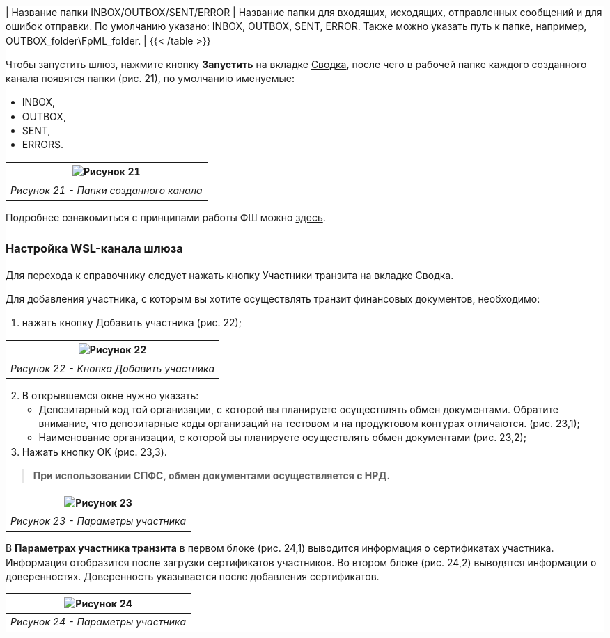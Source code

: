 | Название папки INBOX/OUTBOX/SENT/ERROR                | Название папки для входящих, исходящих, отправленных сообщений и для ошибок отправки. По умолчанию указано: INBOX, OUTBOX, SENT, ERROR. Также можно указать путь к папке, например, OUTBOX_folder\FpML_folder.                                                                                |
{{< /table >}}

Чтобы запустить шлюз, нажмите кнопку **Запустить** на вкладке [Сводка](http://docs.itglobal.ru/pages/viewpage.action?pageId=7833702#id-%D0%98%D0%BD%D1%82%D0%B5%D1%80%D1%84%D0%B5%D0%B9%D1%81-%D0%92%D0%BA%D0%BB%D0%B0%D0%B4%D0%BA%D0%B0%D0%A1%D0%B2%D0%BE%D0%B4%D0%BA%D0%B0), после чего в рабочей папке каждого созданного канала появятся папки (рис. 21), по умолчанию именуемые:

- INBOX,
- OUTBOX,
- SENT,
- ERRORS.

| ![](/images/quick/21.png "Рисунок 21")                      |
|:-------------------------------------------------------------:|
| *Рисунок 21 - Папки созданного канала*                        |

Подробнее ознакомиться с принципами работы ФШ можно [здесь](http://docs.itglobal.ru/pages/viewpage.action?pageId=7833630).

### Настройка WSL-канала шлюза

Для перехода к справочнику следует нажать кнопку Участники транзита на вкладке Сводка.

Для добавления участника, с которым вы хотите осуществлять транзит финансовых документов, необходимо:

1. нажать кнопку Добавить участника (рис. 22);

| ![](/images/quick/22.png "Рисунок 22")                      |
|:-------------------------------------------------------------:|
| *Рисунок 22 - Кнопка Добавить участника*                      |

2. В открывшемся окне нужно указать:
    - Депозитарный код той организации, с которой вы планируете осуществлять обмен документами. Обратите внимание, что депозитарные коды организаций на тестовом и на продуктовом контурах отличаются.  (рис. 23,1);
    - Наименование организации, с которой вы планируете осуществлять обмен документами (рис. 23,2);
3. Нажать кнопку OK (рис. 23,3).

> **При использовании СПФС, обмен документами осуществляется с НРД.**

| ![](/images/quick/23.png "Рисунок 23")                      |
|:-------------------------------------------------------------:|
| *Рисунок 23 - Параметры участника*                            |

В **Параметрах участника транзита** в первом блоке (рис. 24,1) выводится информация о сертификатах участника. Информация отобразится после загрузки сертификатов участников. Во втором блоке (рис. 24,2) выводятся информации о доверенностях. Доверенность указывается после добавления сертификатов.

| ![](/images/quick/24.png "Рисунок 24")                      |
|:-------------------------------------------------------------:|
| *Рисунок 24 - Параметры участника*                            |
